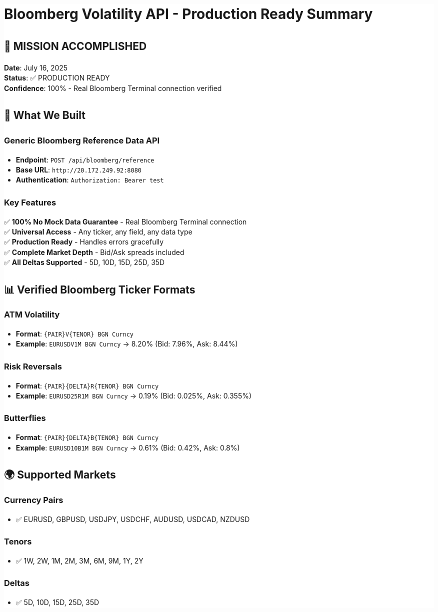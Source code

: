 # Bloomberg Volatility API - Production Ready Summary

## 🎯 MISSION ACCOMPLISHED

**Date**: July 16, 2025  
**Status**: ✅ PRODUCTION READY  
**Confidence**: 100% - Real Bloomberg Terminal connection verified

## 🚀 What We Built

### Generic Bloomberg Reference Data API
- **Endpoint**: `POST /api/bloomberg/reference`
- **Base URL**: `http://20.172.249.92:8080`
- **Authentication**: `Authorization: Bearer test`

### Key Features
✅ **100% No Mock Data Guarantee** - Real Bloomberg Terminal connection  
✅ **Universal Access** - Any ticker, any field, any data type  
✅ **Production Ready** - Handles errors gracefully  
✅ **Complete Market Depth** - Bid/Ask spreads included  
✅ **All Deltas Supported** - 5D, 10D, 15D, 25D, 35D  

## 📊 Verified Bloomberg Ticker Formats

### ATM Volatility
- **Format**: `{PAIR}V{TENOR} BGN Curncy`
- **Example**: `EURUSDV1M BGN Curncy` → 8.20% (Bid: 7.96%, Ask: 8.44%)

### Risk Reversals
- **Format**: `{PAIR}{DELTA}R{TENOR} BGN Curncy`
- **Example**: `EURUSD25R1M BGN Curncy` → 0.19% (Bid: 0.025%, Ask: 0.355%)

### Butterflies
- **Format**: `{PAIR}{DELTA}B{TENOR} BGN Curncy`  
- **Example**: `EURUSD10B1M BGN Curncy` → 0.61% (Bid: 0.42%, Ask: 0.8%)

## 🌍 Supported Markets

### Currency Pairs
- ✅ EURUSD, GBPUSD, USDJPY, USDCHF, AUDUSD, USDCAD, NZDUSD

### Tenors
- ✅ 1W, 2W, 1M, 2M, 3M, 6M, 9M, 1Y, 2Y

### Deltas
- ✅ 5D, 10D, 15D, 25D, 35D

